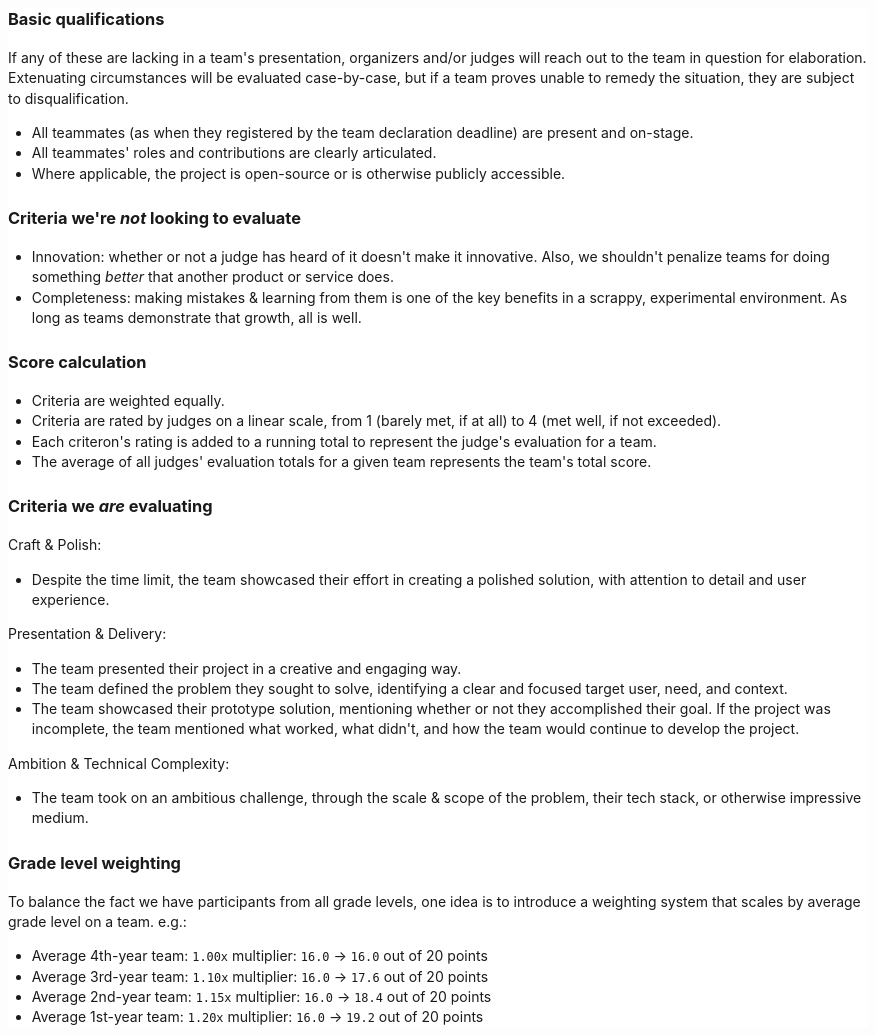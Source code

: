 ### Basic qualifications

If any of these are lacking in a team's presentation, organizers and/or judges will reach out to the team in question for elaboration. Extenuating circumstances will be evaluated case-by-case, but if a team proves unable to remedy the situation, they are subject to disqualification.

- All teammates (as when they registered by the team declaration deadline) are present and on-stage.
- All teammates' roles and contributions are clearly articulated.
- Where applicable, the project is open-source or is otherwise publicly accessible.

### Criteria we're *not* looking to evaluate

- Innovation: whether or not a judge has heard of it doesn't make it innovative. Also, we shouldn't penalize teams for doing something *better* that another product or service does.
- Completeness: making mistakes & learning from them is one of the key benefits in a scrappy, experimental environment. As long as teams demonstrate that growth, all is well.

### Score calculation

- Criteria are weighted equally.
- Criteria are rated by judges on a linear scale, from 1 (barely met, if at all) to 4 (met well, if not exceeded).
- Each criteron's rating is added to a running total to represent the judge's evaluation for a team.
- The average of all judges' evaluation totals for a given team represents the team's total score.

### Criteria we *are* evaluating

Craft & Polish:

- Despite the time limit, the team showcased their effort in creating a polished solution, with attention to detail and user experience.

Presentation & Delivery:

- The team presented their project in a creative and engaging way.
- The team defined the problem they sought to solve, identifying a clear and focused target user, need, and context.
- The team showcased their prototype solution, mentioning whether or not they accomplished their goal. If the project was incomplete, the team mentioned what worked, what didn't, and how the team would continue to develop the project.

Ambition & Technical Complexity:

- The team took on an ambitious challenge, through the scale & scope of the problem, their tech stack, or otherwise impressive medium.

### Grade level weighting

To balance the fact we have participants from all grade levels, one idea is to introduce a weighting system that scales by average grade level on a team. e.g.:

- Average 4th-year team: `1.00x` multiplier: `16.0` → `16.0` out of 20 points
- Average 3rd-year team: `1.10x` multiplier: `16.0` → `17.6` out of 20 points
- Average 2nd-year team: `1.15x` multiplier: `16.0` → `18.4` out of 20 points
- Average 1st-year team: `1.20x` multiplier: `16.0` → `19.2` out of 20 points
